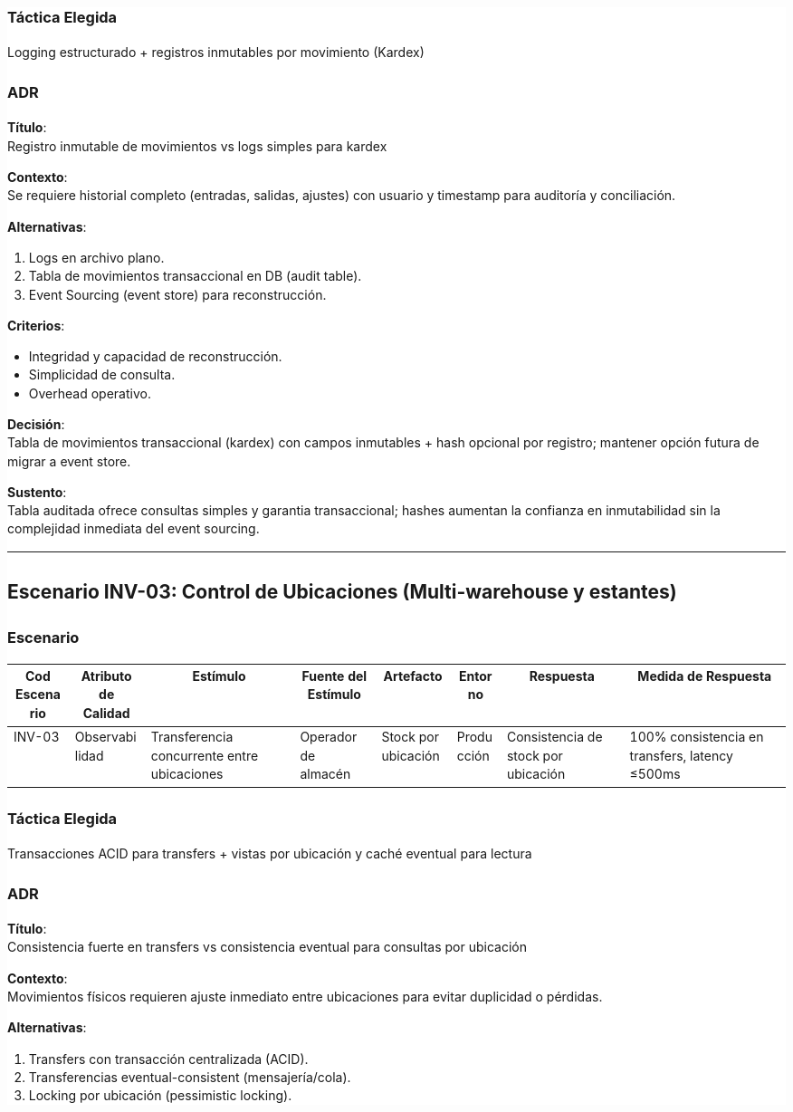 ### Táctica Elegida
Logging estructurado + registros inmutables por movimiento (Kardex)

### ADR

**Título**:  
Registro inmutable de movimientos vs logs simples para kardex

**Contexto**:  
Se requiere historial completo (entradas, salidas, ajustes) con usuario y timestamp para auditoría y conciliación.

**Alternativas**:
1. Logs en archivo plano.  
2. Tabla de movimientos transaccional en DB (audit table).  
3. Event Sourcing (event store) para reconstrucción.

**Criterios**:  
- Integridad y capacidad de reconstrucción.  
- Simplicidad de consulta.  
- Overhead operativo.

**Decisión**:  
Tabla de movimientos transaccional (kardex) con campos inmutables + hash opcional por registro; mantener opción futura de migrar a event store.

**Sustento**:  
Tabla auditada ofrece consultas simples y garantia transaccional; hashes aumentan la confianza en inmutabilidad sin la complejidad inmediata del event sourcing.

---

## Escenario INV-03: Control de Ubicaciones (Multi-warehouse y estantes)

### Escenario

| **Cod Escenario** | **Atributo de Calidad** | **Estímulo** | **Fuente del Estímulo** | **Artefacto** | **Entorno** | **Respuesta** | **Medida de Respuesta** |
|-------------------|-------------------------|--------------|-------------------------|---------------|-------------|---------------|------------------------|
| INV-03 | Observabilidad | Transferencia concurrente entre ubicaciones | Operador de almacén | Stock por ubicación | Producción | Consistencia de stock por ubicación | 100% consistencia en transfers, latency ≤500ms |

### Táctica Elegida
Transacciones ACID para transfers + vistas por ubicación y caché eventual para lectura

### ADR

**Título**:  
Consistencia fuerte en transfers vs consistencia eventual para consultas por ubicación

**Contexto**:  
Movimientos físicos requieren ajuste inmediato entre ubicaciones para evitar duplicidad o pérdidas.

**Alternativas**:
1. Transfers con transacción centralizada (ACID).  
2. Transferencias eventual-consistent (mensajería/cola).  
3. Locking por ubicación (pessimistic locking).
